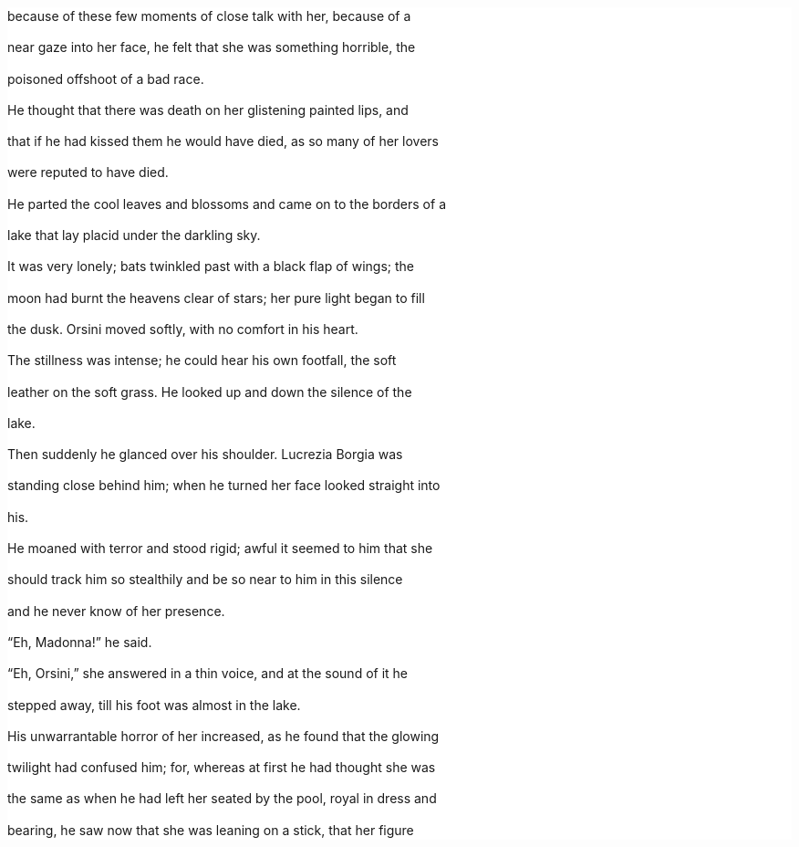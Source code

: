 because of these few moments of close talk with her, because of a

near gaze into her face, he felt that she was something horrible, the

poisoned offshoot of a bad race.



He thought that there was death on her glistening painted lips, and

that if he had kissed them he would have died, as so many of her lovers

were reputed to have died.



He parted the cool leaves and blossoms and came on to the borders of a

lake that lay placid under the darkling sky.



It was very lonely; bats twinkled past with a black flap of wings; the

moon had burnt the heavens clear of stars; her pure light began to fill

the dusk. Orsini moved softly, with no comfort in his heart.



The stillness was intense; he could hear his own footfall, the soft

leather on the soft grass. He looked up and down the silence of the

lake.



Then suddenly he glanced over his shoulder. Lucrezia Borgia was

standing close behind him; when he turned her face looked straight into

his.



He moaned with terror and stood rigid; awful it seemed to him that she

should track him so stealthily and be so near to him in this silence

and he never know of her presence.



“Eh, Madonna!” he said.



“Eh, Orsini,” she answered in a thin voice, and at the sound of it he

stepped away, till his foot was almost in the lake.



His unwarrantable horror of her increased, as he found that the glowing

twilight had confused him; for, whereas at first he had thought she was

the same as when he had left her seated by the pool, royal in dress and

bearing, he saw now that she was leaning on a stick, that her figure
